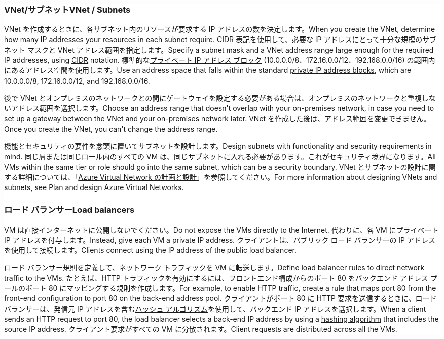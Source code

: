 ### <a name="vnet--subnets"></a><span data-ttu-id="da1c3-144">VNet/サブネット</span><span class="sxs-lookup"><span data-stu-id="da1c3-144">VNet / Subnets</span></span>

<span data-ttu-id="da1c3-145">VNet を作成するときに、各サブネット内のリソースが要求する IP アドレスの数を決定します。</span><span class="sxs-lookup"><span data-stu-id="da1c3-145">When you create the VNet, determine how many IP addresses your resources in each subnet require.</span></span> <span data-ttu-id="da1c3-146">[CIDR] 表記を使用して、必要な IP アドレスにとって十分な規模のサブネット マスクと VNet アドレス範囲を指定します。</span><span class="sxs-lookup"><span data-stu-id="da1c3-146">Specify a subnet mask and a VNet address range large enough for the required IP addresses, using [CIDR] notation.</span></span> <span data-ttu-id="da1c3-147">標準的な[プライベート IP アドレス ブロック][private-ip-space] (10.0.0.0/8、172.16.0.0/12、192.168.0.0/16) の範囲内にあるアドレス空間を使用します。</span><span class="sxs-lookup"><span data-stu-id="da1c3-147">Use an address space that falls within the standard [private IP address blocks][private-ip-space], which are 10.0.0.0/8, 172.16.0.0/12, and 192.168.0.0/16.</span></span>

<span data-ttu-id="da1c3-148">後で VNet とオンプレミスのネットワークとの間にゲートウェイを設定する必要がある場合は、オンプレミスのネットワークと重複しないアドレス範囲を選択します。</span><span class="sxs-lookup"><span data-stu-id="da1c3-148">Choose an address range that doesn't overlap with your on-premises network, in case you need to set up a gateway between the VNet and your on-premises network later.</span></span> <span data-ttu-id="da1c3-149">VNet を作成した後は、アドレス範囲を変更できません。</span><span class="sxs-lookup"><span data-stu-id="da1c3-149">Once you create the VNet, you can't change the address range.</span></span>

<span data-ttu-id="da1c3-150">機能とセキュリティの要件を念頭に置いてサブネットを設計します。</span><span class="sxs-lookup"><span data-stu-id="da1c3-150">Design subnets with functionality and security requirements in mind.</span></span> <span data-ttu-id="da1c3-151">同じ層または同じロール内のすべての VM は、同じサブネットに入れる必要があります。これがセキュリティ境界になります。</span><span class="sxs-lookup"><span data-stu-id="da1c3-151">All VMs within the same tier or role should go into the same subnet, which can be a security boundary.</span></span> <span data-ttu-id="da1c3-152">VNet とサブネットの設計に関する詳細については、「[Azure Virtual Network の計画と設計][plan-network]」を参照してください。</span><span class="sxs-lookup"><span data-stu-id="da1c3-152">For more information about designing VNets and subnets, see [Plan and design Azure Virtual Networks][plan-network].</span></span>

### <a name="load-balancers"></a><span data-ttu-id="da1c3-153">ロード バランサー</span><span class="sxs-lookup"><span data-stu-id="da1c3-153">Load balancers</span></span>

<span data-ttu-id="da1c3-154">VM は直接インターネットに公開しないでください。</span><span class="sxs-lookup"><span data-stu-id="da1c3-154">Do not expose the VMs directly to the Internet.</span></span> <span data-ttu-id="da1c3-155">代わりに、各 VM にプライベート IP アドレスを付与します。</span><span class="sxs-lookup"><span data-stu-id="da1c3-155">Instead, give each VM a private IP address.</span></span> <span data-ttu-id="da1c3-156">クライアントは、パブリック ロード バランサーの IP アドレスを使用して接続します。</span><span class="sxs-lookup"><span data-stu-id="da1c3-156">Clients connect using the IP address of the public load balancer.</span></span>

<span data-ttu-id="da1c3-157">ロード バランサー規則を定義して、ネットワーク トラフィックを VM に転送します。</span><span class="sxs-lookup"><span data-stu-id="da1c3-157">Define load balancer rules to direct network traffic to the VMs.</span></span> <span data-ttu-id="da1c3-158">たとえば、HTTP トラフィックを有効にするには、フロントエンド構成からのポート 80 をバックエンド アドレス プールのポート 80 にマッピングする規則を作成します。</span><span class="sxs-lookup"><span data-stu-id="da1c3-158">For example, to enable HTTP traffic, create a rule that maps port 80 from the front-end configuration to port 80 on the back-end address pool.</span></span> <span data-ttu-id="da1c3-159">クライアントがポート 80 に HTTP 要求を送信するときに、ロード バランサーは、発信元 IP アドレスを含む[ハッシュ アルゴリズム][load-balancer-hashing]を使用して、バックエンド IP アドレスを選択します。</span><span class="sxs-lookup"><span data-stu-id="da1c3-159">When a client sends an HTTP request to port 80, the load balancer selects a back-end IP address by using a [hashing algorithm][load-balancer-hashing] that includes the source IP address.</span></span> <span data-ttu-id="da1c3-160">クライアント要求がすべての VM に分散されます。</span><span class="sxs-lookup"><span data-stu-id="da1c3-160">Client requests are distributed across all the VMs.</span></span>


[dmz]: ../dmz/secure-vnet-dmz.md
[multi-vm]: ./multi-vm.md
[naming conventions]: /azure/guidance/guidance-naming-conventions
[azure-availability-sets]: /azure/virtual-machines/virtual-machines-linux-manage-availability
[azure-dns]: /azure/dns/dns-overview
[azure-key-vault]: https://azure.microsoft.com/services/key-vault
[要塞ホスト]: https://en.wikipedia.org/wiki/Bastion_host
[bastion host]: https://en.wikipedia.org/wiki/Bastion_host
[cassandra-in-azure]: https://academy.datastax.com/resources/deployment-guide-azure
[cassandra-consistency]: https://docs.datastax.com/en/cassandra/2.0/cassandra/dml/dml_config_consistency_c.html
[cassandra-replication]: https://academy.datastax.com/planet-cassandra/data-replication-in-nosql-databases-explained
[cassandra-consistency-usage]: https://medium.com/@foundev/cassandra-how-many-nodes-are-talked-to-with-quorum-also-should-i-use-it-98074e75d7d5#.b4pb4alb2
[cidr]: https://en.wikipedia.org/wiki/Classless_Inter-Domain_Routing
[datastax]: https://www.datastax.com/products/datastax-enterprise
[ddos]: /azure/virtual-network/ddos-protection-overview
[ddos-best-practices]: /azure/security/azure-ddos-best-practices
[git]: https://github.com/mspnp/template-building-blocks
[github-folder]: https://github.com/mspnp/reference-architectures/tree/master/virtual-machines/n-tier-linux
[load-balancer-external]: /azure/load-balancer/load-balancer-internet-overview
[load-balancer-internal]: /azure/load-balancer/load-balancer-internal-overview
[nsg]: /azure/virtual-network/virtual-networks-nsg
[nsg-rules]: /azure/azure-resource-manager/best-practices-resource-manager-security#network-security-groups
[plan-network]: /azure/virtual-network/virtual-network-vnet-plan-design-arm
[private-ip-space]: https://en.wikipedia.org/wiki/Private_network#Private_IPv4_address_spaces
[パブリック IP アドレス]: /azure/virtual-network/virtual-network-ip-addresses-overview-arm
[public IP address]: /azure/virtual-network/virtual-network-ip-addresses-overview-arm
[vm-sla]: https://azure.microsoft.com/support/legal/sla/virtual-machines
[visio-download]: https://archcenter.blob.core.windows.net/cdn/vm-reference-architectures.vsdx
[resource-manager-overview]: /azure/azure-resource-manager/resource-group-overview
[vmss]: /azure/virtual-machine-scale-sets/virtual-machine-scale-sets-overview
[load-balancer]: /azure/load-balancer/load-balancer-get-started-internet-arm-cli
[load-balancer-hashing]: /azure/load-balancer/load-balancer-overview#load-balancer-features
[vmss-design]: /azure/virtual-machine-scale-sets/virtual-machine-scale-sets-design-overview
[subscription-limits]: /azure/azure-subscription-service-limits
[availability-set]: /azure/virtual-machines/virtual-machines-windows-manage-availability
[health-probes]: /azure/load-balancer/load-balancer-overview#load-balancer-features
[health-probe-log]: /azure/load-balancer/load-balancer-monitor-log
[health-probe-ip]: /azure/virtual-network/virtual-networks-nsg#special-rules
[network-security]: /azure/best-practices-network-security